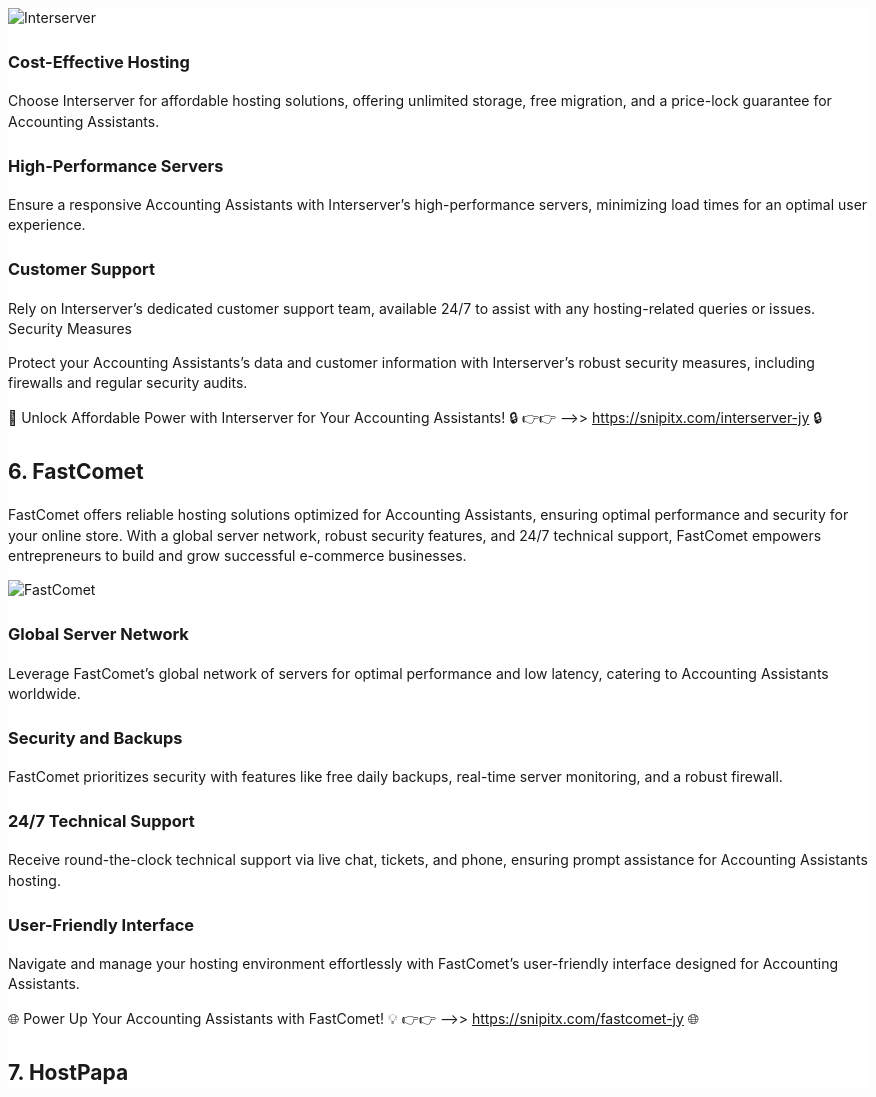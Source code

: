![Interserver](https://i.imgur.com/OM5dOEW.jpeg "Interserver Hosting")

### Cost-Effective Hosting
Choose Interserver for affordable hosting solutions, offering unlimited storage, free migration, and a price-lock guarantee for Accounting Assistants.

### High-Performance Servers
Ensure a responsive Accounting Assistants with Interserver’s high-performance servers, minimizing load times for an optimal user experience.

### Customer Support
Rely on Interserver’s dedicated customer support team, available 24/7 to assist with any hosting-related queries or issues.
Security Measures

Protect your Accounting Assistants’s data and customer information with Interserver’s robust security measures, including firewalls and regular security audits.

💸 Unlock Affordable Power with Interserver for Your Accounting Assistants! 🔒
👉👉 -->> https://snipitx.com/interserver-jy 🔒

## 6. FastComet

FastComet offers reliable hosting solutions optimized for Accounting Assistants, ensuring optimal performance and security for your online store. With a global server network, robust security features, and 24/7 technical support, FastComet empowers entrepreneurs to build and grow successful e-commerce businesses.

![FastComet](https://i.imgur.com/7qgXuWp.png "FastComet Hosting")

### Global Server Network
Leverage FastComet’s global network of servers for optimal performance and low latency, catering to Accounting Assistants worldwide.

### Security and Backups
FastComet prioritizes security with features like free daily backups, real-time server monitoring, and a robust firewall.

### 24/7 Technical Support
Receive round-the-clock technical support via live chat, tickets, and phone, ensuring prompt assistance for Accounting Assistants hosting.

### User-Friendly Interface
Navigate and manage your hosting environment effortlessly with FastComet’s user-friendly interface designed for Accounting Assistants.

🌐 Power Up Your Accounting Assistants with FastComet! 💡
👉👉 -->> https://snipitx.com/fastcomet-jy 🌐

## 7. HostPapa

